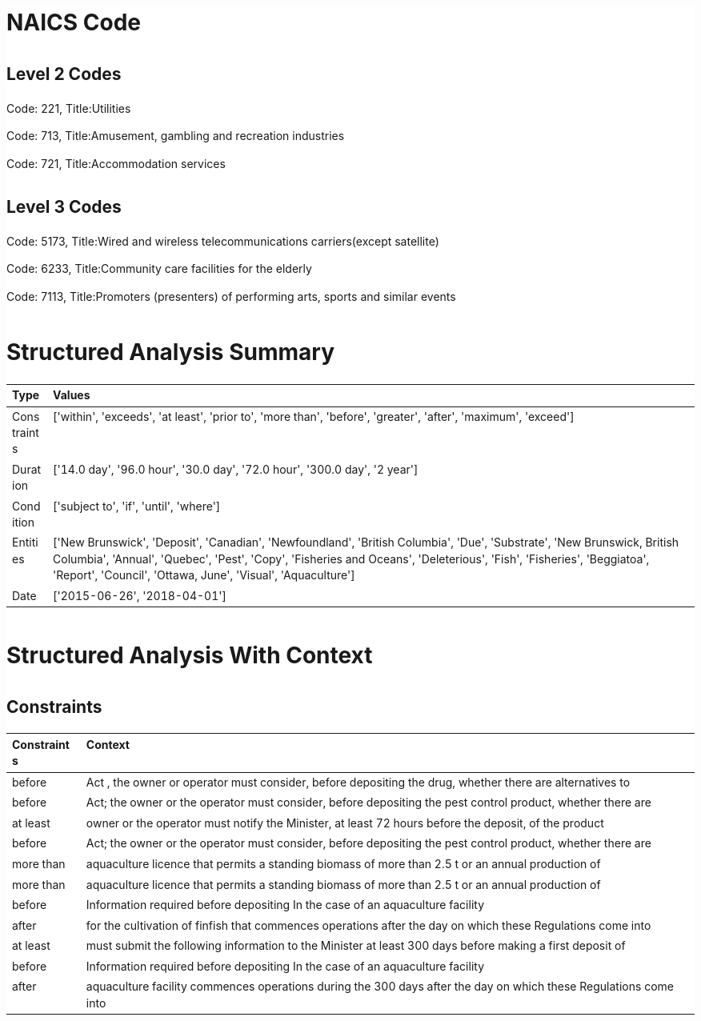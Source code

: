 

# NAICS Code
## Level 2 Codes
Code: 221, Title:Utilities

Code: 713, Title:Amusement, gambling and recreation industries

Code: 721, Title:Accommodation services




## Level 3 Codes
Code: 5173, Title:Wired and wireless telecommunications carriers(except satellite)

Code: 6233, Title:Community care facilities for the elderly

Code: 7113, Title:Promoters (presenters) of performing arts, sports and similar events







# Structured Analysis Summary
| Type        | Values                                                                                                                                                                                                                                                                                                         |
|:------------|:---------------------------------------------------------------------------------------------------------------------------------------------------------------------------------------------------------------------------------------------------------------------------------------------------------------|
| Constraints | ['within', 'exceeds', 'at least', 'prior to', 'more than', 'before', 'greater', 'after', 'maximum', 'exceed']                                                                                                                                                                                                  |
| Duration    | ['14.0 day', '96.0 hour', '30.0 day', '72.0 hour', '300.0 day', '2 year']                                                                                                                                                                                                                                      |
| Condition   | ['subject to', 'if', 'until', 'where']                                                                                                                                                                                                                                                                         |
| Entities    | ['New Brunswick', 'Deposit', 'Canadian', 'Newfoundland', 'British Columbia', 'Due', 'Substrate', 'New Brunswick, British Columbia', 'Annual', 'Quebec', 'Pest', 'Copy', 'Fisheries and Oceans', 'Deleterious', 'Fish', 'Fisheries', 'Beggiatoa', 'Report', 'Council', 'Ottawa, June', 'Visual', 'Aquaculture'] |
| Date        | ['2015-06-26', '2018-04-01']                                                                                                                                                                                                                                                                                   |


# Structured Analysis With Context
 


## Constraints
| Constraints   | Context                                                                                                          |
|:--------------|:-----------------------------------------------------------------------------------------------------------------|
| before        | Act , the owner or operator must consider, before depositing the drug, whether there are alternatives to         |
| before        | Act; the owner or the operator must consider, before depositing the pest control product, whether there are      |
| at least      | owner or the operator must notify the Minister, at least 72 hours before the deposit, of the product             |
| before        | Act; the owner or the operator must consider, before depositing the pest control product, whether there are      |
| more than     | aquaculture licence that permits a standing biomass of more than  2.5 t or an annual production of               |
| more than     | aquaculture licence that permits a standing biomass of more than  2.5 t or an annual production of               |
| before        | Information required  before depositing In the case of an aquaculture facility                                   |
| after         | for the cultivation of finfish that commences operations after the day on which these Regulations come into      |
| at least      | must submit the following information to the Minister at least 300 days before making a first deposit of         |
| before        | Information required  before depositing In the case of an aquaculture facility                                   |
| after         | aquaculture facility commences operations during the 300 days after the day on which these Regulations come into |